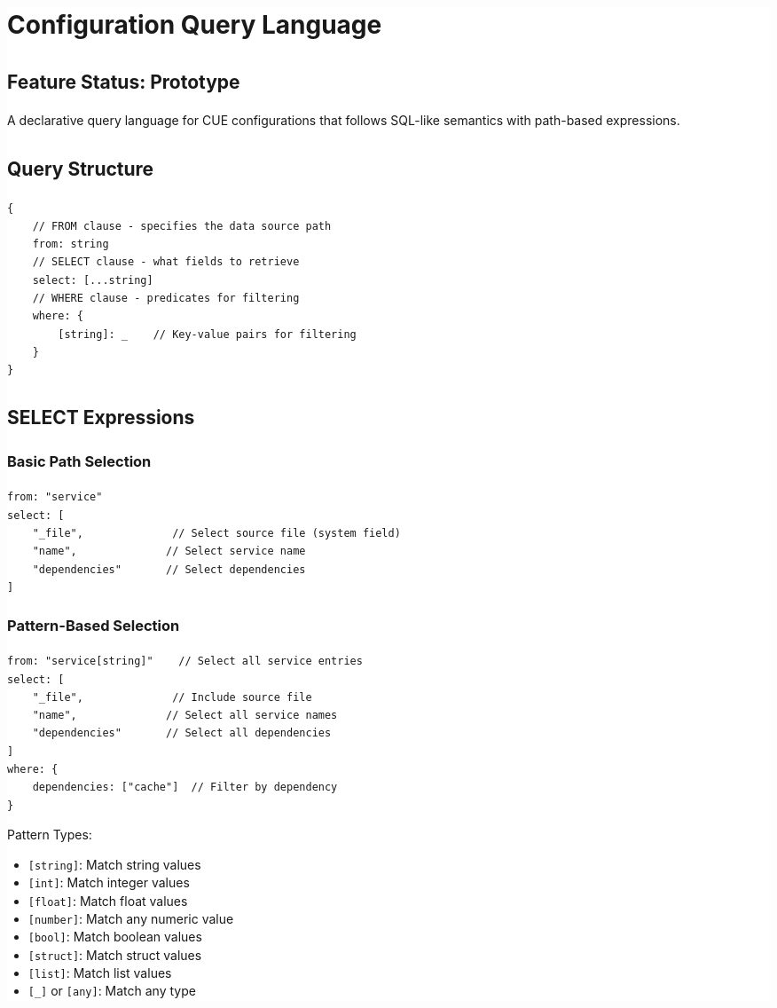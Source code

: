 # Configuration Query Language

## Feature Status: Prototype

A declarative query language for CUE configurations that follows SQL-like semantics with path-based expressions.

## Query Structure 

```cue
{
    // FROM clause - specifies the data source path
    from: string
    // SELECT clause - what fields to retrieve
    select: [...string]
    // WHERE clause - predicates for filtering
    where: {
        [string]: _    // Key-value pairs for filtering
    }
}
```

## SELECT Expressions

### Basic Path Selection
```cue
from: "service"
select: [
    "_file",              // Select source file (system field)
    "name",              // Select service name
    "dependencies"       // Select dependencies
]
```

### Pattern-Based Selection
```cue
from: "service[string]"    // Select all service entries
select: [
    "_file",              // Include source file
    "name",              // Select all service names
    "dependencies"       // Select all dependencies
]
where: {
    dependencies: ["cache"]  // Filter by dependency
}
```

Pattern Types:
- `[string]`: Match string values
- `[int]`: Match integer values
- `[float]`: Match float values
- `[number]`: Match any numeric value
- `[bool]`: Match boolean values
- `[struct]`: Match struct values
- `[list]`: Match list values
- `[_]` or `[any]`: Match any type
